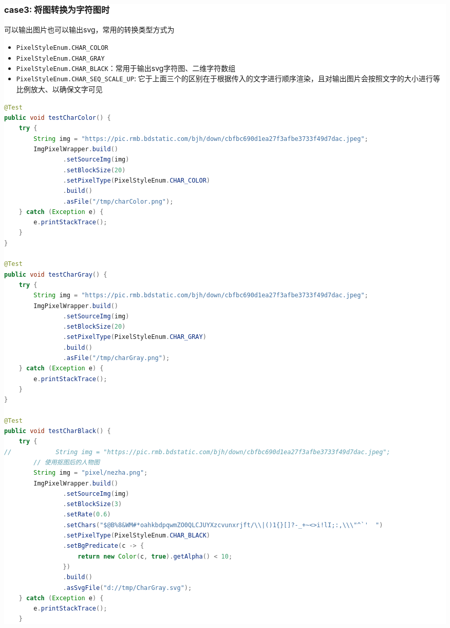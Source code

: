 

### case3: 将图转换为字符图时

可以输出图片也可以输出svg，常用的转换类型方式为


- `PixelStyleEnum.CHAR_COLOR`
- `PixelStyleEnum.CHAR_GRAY`
- `PixelStyleEnum.CHAR_BLACK`：常用于输出svg字符图、二维字符数组
- `PixelStyleEnum.CHAR_SEQ_SCALE_UP`: 它于上面三个的区别在于根据传入的文字进行顺序渲染，且对输出图片会按照文字的大小进行等比例放大、以确保文字可见


```java
@Test
public void testCharColor() {
    try {
        String img = "https://pic.rmb.bdstatic.com/bjh/down/cbfbc690d1ea27f3afbe3733f49d7dac.jpeg";
        ImgPixelWrapper.build()
                .setSourceImg(img)
                .setBlockSize(20)
                .setPixelType(PixelStyleEnum.CHAR_COLOR)
                .build()
                .asFile("/tmp/charColor.png");
    } catch (Exception e) {
        e.printStackTrace();
    }
}

@Test
public void testCharGray() {
    try {
        String img = "https://pic.rmb.bdstatic.com/bjh/down/cbfbc690d1ea27f3afbe3733f49d7dac.jpeg";
        ImgPixelWrapper.build()
                .setSourceImg(img)
                .setBlockSize(20)
                .setPixelType(PixelStyleEnum.CHAR_GRAY)
                .build()
                .asFile("/tmp/charGray.png");
    } catch (Exception e) {
        e.printStackTrace();
    }
}

@Test
public void testCharBlack() {
    try {
//            String img = "https://pic.rmb.bdstatic.com/bjh/down/cbfbc690d1ea27f3afbe3733f49d7dac.jpeg";
        // 使用抠图后的人物图
        String img = "pixel/nezha.png";
        ImgPixelWrapper.build()
                .setSourceImg(img)
                .setBlockSize(3)
                .setRate(0.6)
                .setChars("$@B%8&WM#*oahkbdpqwmZO0QLCJUYXzcvunxrjft/\\|()1{}[]?-_+~<>i!lI;:,\\\"^`'  ")
                .setPixelType(PixelStyleEnum.CHAR_BLACK)
                .setBgPredicate(c -> {
                    return new Color(c, true).getAlpha() < 10;
                })
                .build()
                .asSvgFile("d://tmp/CharGray.svg");
    } catch (Exception e) {
        e.printStackTrace();
    }
```